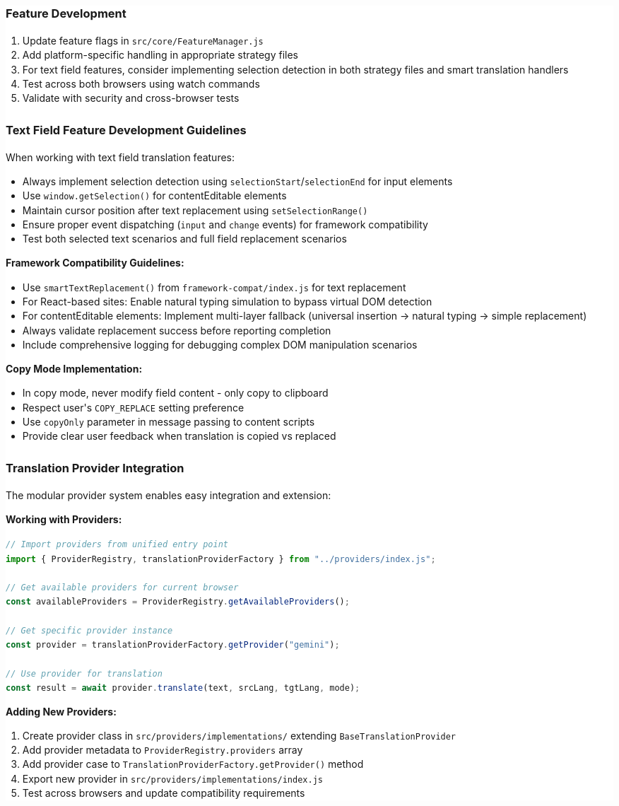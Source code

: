 ### Feature Development
1. Update feature flags in `src/core/FeatureManager.js`
2. Add platform-specific handling in appropriate strategy files
3. For text field features, consider implementing selection detection in both strategy files and smart translation handlers
4. Test across both browsers using watch commands
5. Validate with security and cross-browser tests

### Text Field Feature Development Guidelines
When working with text field translation features:
- Always implement selection detection using `selectionStart`/`selectionEnd` for input elements
- Use `window.getSelection()` for contentEditable elements
- Maintain cursor position after text replacement using `setSelectionRange()`
- Ensure proper event dispatching (`input` and `change` events) for framework compatibility
- Test both selected text scenarios and full field replacement scenarios

**Framework Compatibility Guidelines:**
- Use `smartTextReplacement()` from `framework-compat/index.js` for text replacement
- For React-based sites: Enable natural typing simulation to bypass virtual DOM detection
- For contentEditable elements: Implement multi-layer fallback (universal insertion → natural typing → simple replacement)
- Always validate replacement success before reporting completion
- Include comprehensive logging for debugging complex DOM manipulation scenarios

**Copy Mode Implementation:**
- In copy mode, never modify field content - only copy to clipboard
- Respect user's `COPY_REPLACE` setting preference
- Use `copyOnly` parameter in message passing to content scripts
- Provide clear user feedback when translation is copied vs replaced

### Translation Provider Integration

The modular provider system enables easy integration and extension:

**Working with Providers:**
```javascript
// Import providers from unified entry point
import { ProviderRegistry, translationProviderFactory } from "../providers/index.js";

// Get available providers for current browser
const availableProviders = ProviderRegistry.getAvailableProviders();

// Get specific provider instance
const provider = translationProviderFactory.getProvider("gemini");

// Use provider for translation
const result = await provider.translate(text, srcLang, tgtLang, mode);
```

**Adding New Providers:**
1. Create provider class in `src/providers/implementations/` extending `BaseTranslationProvider`
2. Add provider metadata to `ProviderRegistry.providers` array
3. Add provider case to `TranslationProviderFactory.getProvider()` method
4. Export new provider in `src/providers/implementations/index.js`
5. Test across browsers and update compatibility requirements
